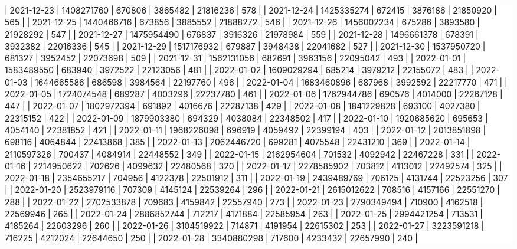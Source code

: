 | 2021-12-23 | 1408271760 | 670806 | 3865482 | 21816236 | 578 |
| 2021-12-24 | 1425335274 | 672415 | 3876186 | 21850920 | 565 |
| 2021-12-25 | 1440466716 | 673856 | 3885552 | 21888272 | 546 |
| 2021-12-26 | 1456002234 | 675286 | 3893580 | 21928292 | 547 |
| 2021-12-27 | 1475954490 | 676837 | 3916326 | 21978984 | 559 |
| 2021-12-28 | 1496661378 | 678391 | 3932382 | 22016336 | 545 |
| 2021-12-29 | 1517176932 | 679887 | 3948438 | 22041682 | 527 |
| 2021-12-30 | 1537950720 | 681327 | 3952452 | 22073698 | 509 |
| 2021-12-31 | 1562131056 | 682691 | 3963156 | 22095042 | 493 |
| 2022-01-01 | 1583489550 | 683940 | 3972522 | 22123056 | 481 |
| 2022-01-02 | 1609029294 | 685214 | 3979212 | 22155072 | 483 |
| 2022-01-03 | 1644665586 | 686598 | 3984564 | 22197760 | 496 |
| 2022-01-04 | 1683460896 | 687968 | 3992592 | 22217770 | 471 |
| 2022-01-05 | 1724074548 | 689287 | 4003296 | 22237780 | 461 |
| 2022-01-06 | 1762944786 | 690576 | 4014000 | 22267128 | 447 |
| 2022-01-07 | 1802972394 | 691892 | 4016676 | 22287138 | 429 |
| 2022-01-08 | 1841229828 | 693100 | 4027380 | 22315152 | 422 |
| 2022-01-09 | 1879903380 | 694329 | 4038084 | 22348502 | 417 |
| 2022-01-10 | 1920685620 | 695653 | 4054140 | 22381852 | 421 |
| 2022-01-11 | 1968226098 | 696919 | 4059492 | 22399194 | 403 |
| 2022-01-12 | 2013851898 | 698116 | 4064844 | 22413868 | 385 |
| 2022-01-13 | 2062446720 | 699281 | 4075548 | 22431210 | 369 |
| 2022-01-14 | 2110597326 | 700437 | 4084914 | 22448552 | 349 |
| 2022-01-15 | 2162954604 | 701532 | 4092942 | 22467228 | 331 |
| 2022-01-16 | 2214950622 | 702626 | 4099632 | 22480568 | 320 |
| 2022-01-17 | 2278585902 | 703812 | 4113012 | 22492574 | 325 |
| 2022-01-18 | 2354655217 | 704956 | 4122378 | 22501912 | 311 |
| 2022-01-19 | 2439489769 | 706125 | 4131744 | 22523256 | 307 |
| 2022-01-20 | 2523979116 | 707309 | 4145124 | 22539264 | 296 |
| 2022-01-21 | 2615012622 | 708516 | 4157166 | 22551270 | 288 |
| 2022-01-22 | 2702533878 | 709683 | 4159842 | 22557940 | 273 |
| 2022-01-23 | 2790349494 | 710900 | 4162518 | 22569946 | 265 |
| 2022-01-24 | 2886852744 | 712217 | 4171884 | 22585954 | 263 |
| 2022-01-25 | 2994421254 | 713531 | 4185264 | 22603296 | 260 |
| 2022-01-26 | 3104519922 | 714871 | 4191954 | 22615302 | 253 |
| 2022-01-27 | 3223591218 | 716225 | 4212024 | 22644650 | 250 |
| 2022-01-28 | 3340880298 | 717600 | 4233432 | 22657990 | 240 |